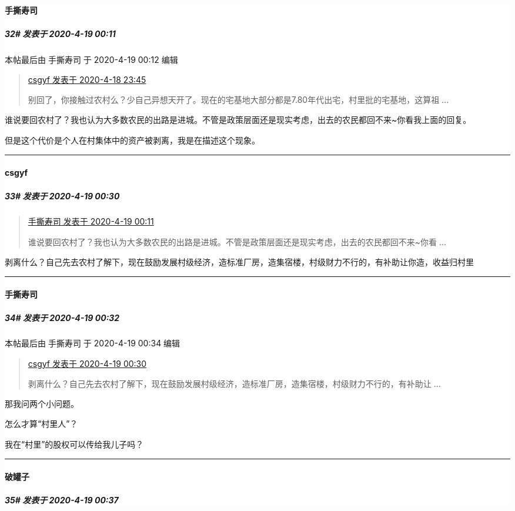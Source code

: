 ####  手撕寿司  
##### 32#       发表于 2020-4-19 00:11



 本帖最后由 手撕寿司 于 2020-4-19 00:12 编辑 
<blockquote><a href="httphttps://bbs.saraba1st.com/2b/forum.php?mod=redirect&amp;goto=findpost&amp;pid=47128969&amp;ptid=1924853" target="_blank">csgyf 发表于 2020-4-18 23:45</a>

别回了，你接触过农村么？少自己异想天开了。现在的宅基地大部分都是7.80年代出宅，村里批的宅基地，这算祖 ...</blockquote>
谁说要回农村了？我也认为大多数农民的出路是进城。不管是政策层面还是现实考虑，出去的农民都回不来~你看我上面的回复。

但是这个代价是个人在村集体中的资产被剥离，我是在描述这个现象。







*****

####  csgyf  
##### 33#       发表于 2020-4-19 00:30



<blockquote><a href="httphttps://bbs.saraba1st.com/2b/forum.php?mod=redirect&amp;goto=findpost&amp;pid=47129214&amp;ptid=1924853" target="_blank">手撕寿司 发表于 2020-4-19 00:11</a>

谁说要回农村了？我也认为大多数农民的出路是进城。不管是政策层面还是现实考虑，出去的农民都回不来~你看 ...</blockquote>
剥离什么？自己先去农村了解下，现在鼓励发展村级经济，造标准厂房，造集宿楼，村级财力不行的，有补助让你造，收益归村里







*****

####  手撕寿司  
##### 34#       发表于 2020-4-19 00:32



 本帖最后由 手撕寿司 于 2020-4-19 00:34 编辑 
<blockquote><a href="httphttps://bbs.saraba1st.com/2b/forum.php?mod=redirect&amp;goto=findpost&amp;pid=47129368&amp;ptid=1924853" target="_blank">csgyf 发表于 2020-4-19 00:30</a>

剥离什么？自己先去农村了解下，现在鼓励发展村级经济，造标准厂房，造集宿楼，村级财力不行的，有补助让 ...</blockquote>
那我问两个小问题。

怎么才算“村里人”？

我在“村里”的股权可以传给我儿子吗？







*****

####  破罐子  
##### 35#       发表于 2020-4-19 00:37
